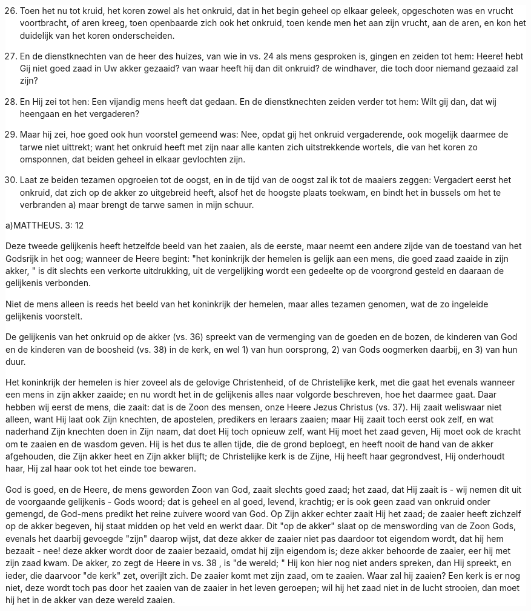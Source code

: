 26. Toen het nu tot kruid, het koren zowel als het onkruid, dat in het begin geheel op elkaar geleek, opgeschoten was en vrucht voortbracht, of aren kreeg, toen openbaarde zich ook het onkruid, toen kende men het aan zijn vrucht, aan de aren, en kon het duidelijk van het koren onderscheiden.

27. En de dienstknechten van de heer des huizes, van wie in vs. 24 als mens gesproken is, gingen en zeiden tot hem: Heere! hebt Gij niet goed zaad in Uw akker gezaaid? van waar heeft hij dan dit onkruid? de windhaver, die toch door niemand gezaaid zal zijn?

28. En Hij zei tot hen: Een vijandig mens heeft dat gedaan. En de dienstknechten zeiden verder tot hem: Wilt gij dan, dat wij heengaan en het vergaderen?

29.  Maar  hij zei,  hoe goed  ook  hun  voorstel gemeend was:  Nee,  opdat  gij het  onkruid vergaderende, ook mogelijk daarmee de tarwe niet uittrekt; want het onkruid heeft met zijn naar alle kanten zich uitstrekkende wortels, die van het  koren zo  omsponnen, dat  beiden geheel in elkaar gevlochten zijn.

30. Laat ze beiden tezamen opgroeien tot de oogst, en in de tijd van de oogst zal ik tot de maaiers zeggen: Vergadert eerst het onkruid, dat zich op de akker zo uitgebreid heeft, alsof het de hoogste plaats toekwam, en bindt het in bussels om het te verbranden a) maar brengt de tarwe samen in mijn schuur.

a)MATTHEUS. 3: 12

Deze tweede gelijkenis heeft hetzelfde beeld van het zaaien, als de eerste, maar neemt een andere zijde van de toestand van het Godsrijk in het oog; wanneer de Heere begint: "het koninkrijk der hemelen is gelijk aan een mens, die goed zaad zaaide in zijn akker, " is dit slechts een verkorte uitdrukking, uit de vergelijking  wordt een gedeelte op de voorgrond gesteld en daaraan de gelijkenis verbonden.

Niet de mens alleen is reeds het beeld van het koninkrijk der hemelen, maar alles tezamen genomen, wat de zo ingeleide gelijkenis voorstelt.

De gelijkenis van het onkruid op de akker (vs. 36) spreekt van de vermenging van de goeden en de bozen, de kinderen van God en de kinderen van de boosheid (vs. 38) in de kerk, en wel 1) van hun oorsprong, 2) van Gods oogmerken daarbij, en 3) van hun duur.

Het koninkrijk der hemelen is hier  zoveel als de gelovige Christenheid, of de Christelijke kerk, met die gaat het evenals wanneer een mens in zijn akker zaaide; en nu wordt het in de gelijkenis alles naar volgorde beschreven, hoe het daarmee gaat. Daar hebben wij eerst de mens, die zaait: dat is de Zoon des mensen, onze Heere Jezus Christus (vs. 37). Hij zaait weliswaar niet  alleen,  want Hij laat ook Zijn knechten, de apostelen, predikers en leraars zaaien; maar Hij zaait toch eerst ook zelf, en wat naderhand Zijn knechten doen in Zijn naam, dat doet Hij toch opnieuw zelf, want Hij moet het zaad geven, Hij moet ook de kracht om te zaaien en de wasdom geven. Hij is het dus te allen tijde, die de grond beploegt, en heeft nooit de hand van de akker afgehouden, die Zijn akker heet en Zijn akker blijft; de Christelijke kerk is de Zijne, Hij heeft haar gegrondvest, Hij onderhoudt haar, Hij zal haar ook tot het einde toe bewaren.

God is goed, en de Heere, de mens geworden Zoon van God, zaait slechts goed zaad; het zaad, dat Hij zaait is - wij nemen dit uit de voorgaande gelijkenis - Gods woord; dat is geheel en al goed, levend, krachtig; er is ook geen zaad van onkruid onder gemengd, de God-mens predikt het reine zuivere woord van God. Op Zijn akker echter zaait Hij het zaad; de zaaier heeft zichzelf op de akker begeven, hij staat midden op het veld en werkt daar. Dit "op de akker" slaat  op de menswording van de Zoon Gods, evenals het  daarbij gevoegde "zijn" daarop wijst, dat deze akker de zaaier niet pas daardoor tot eigendom wordt, dat hij hem bezaait - nee! deze akker wordt door de zaaier bezaaid, omdat hij zijn eigendom is; deze akker behoorde de zaaier, eer hij met zijn zaad kwam. De akker, zo zegt de Heere in vs. 38 , is "de wereld; " Hij kon hier nog niet anders spreken, dan Hij spreekt, en ieder, die daarvoor "de kerk" zet, overijlt zich. De zaaier komt met zijn zaad, om te zaaien. Waar zal hij zaaien? Een kerk is er nog niet, deze wordt toch pas door het zaaien van de zaaier in het leven geroepen; wil hij het zaad niet in de lucht strooien, dan moet hij het in de akker van deze wereld zaaien.
